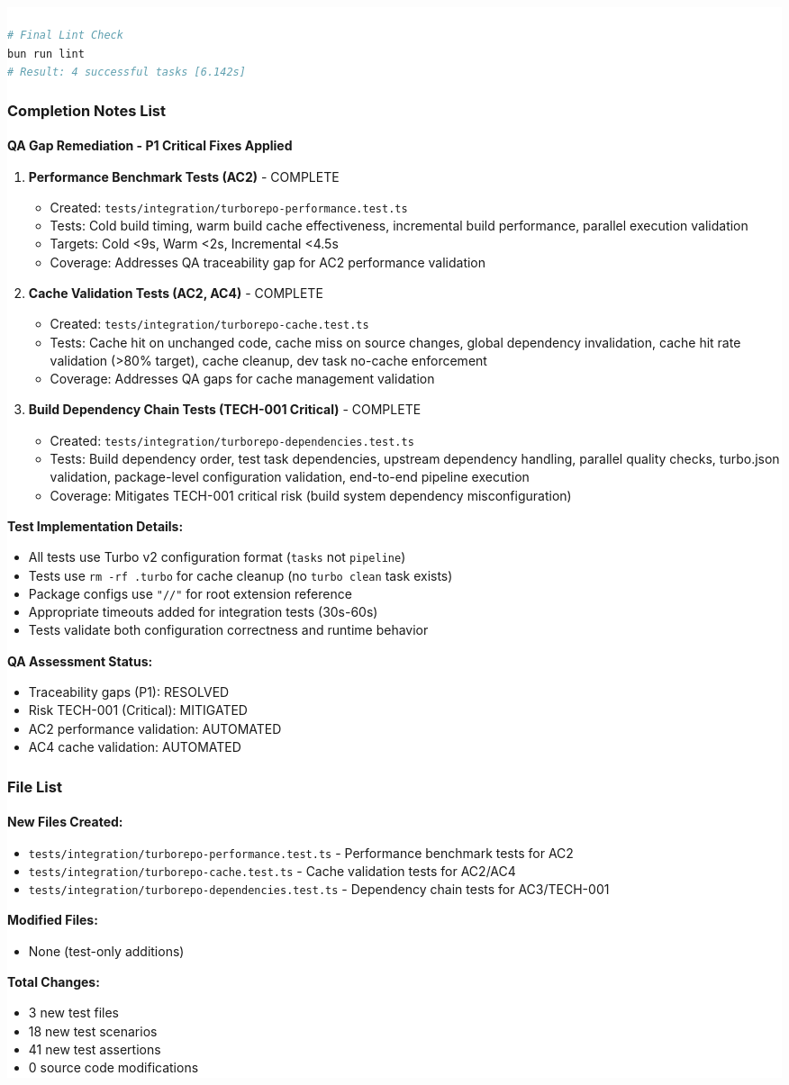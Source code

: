 ```bash

# Final Lint Check
bun run lint
# Result: 4 successful tasks [6.142s]
```

### Completion Notes List

**QA Gap Remediation - P1 Critical Fixes Applied**

1. **Performance Benchmark Tests (AC2)** - COMPLETE
   - Created: `tests/integration/turborepo-performance.test.ts`
   - Tests: Cold build timing, warm build cache effectiveness, incremental build performance, parallel execution validation
   - Targets: Cold <9s, Warm <2s, Incremental <4.5s
   - Coverage: Addresses QA traceability gap for AC2 performance validation

2. **Cache Validation Tests (AC2, AC4)** - COMPLETE
   - Created: `tests/integration/turborepo-cache.test.ts`
   - Tests: Cache hit on unchanged code, cache miss on source changes, global dependency invalidation, cache hit rate validation (>80% target), cache cleanup, dev task no-cache enforcement
   - Coverage: Addresses QA gaps for cache management validation

3. **Build Dependency Chain Tests (TECH-001 Critical)** - COMPLETE
   - Created: `tests/integration/turborepo-dependencies.test.ts`
   - Tests: Build dependency order, test task dependencies, upstream dependency handling, parallel quality checks, turbo.json validation, package-level configuration validation, end-to-end pipeline execution
   - Coverage: Mitigates TECH-001 critical risk (build system dependency misconfiguration)

**Test Implementation Details:**
- All tests use Turbo v2 configuration format (`tasks` not `pipeline`)
- Tests use `rm -rf .turbo` for cache cleanup (no `turbo clean` task exists)
- Package configs use `"//"` for root extension reference
- Appropriate timeouts added for integration tests (30s-60s)
- Tests validate both configuration correctness and runtime behavior

**QA Assessment Status:**
- Traceability gaps (P1): RESOLVED
- Risk TECH-001 (Critical): MITIGATED
- AC2 performance validation: AUTOMATED
- AC4 cache validation: AUTOMATED

### File List

**New Files Created:**
- `tests/integration/turborepo-performance.test.ts` - Performance benchmark tests for AC2
- `tests/integration/turborepo-cache.test.ts` - Cache validation tests for AC2/AC4
- `tests/integration/turborepo-dependencies.test.ts` - Dependency chain tests for AC3/TECH-001

**Modified Files:**
- None (test-only additions)

**Total Changes:**
- 3 new test files
- 18 new test scenarios
- 41 new test assertions
- 0 source code modifications
